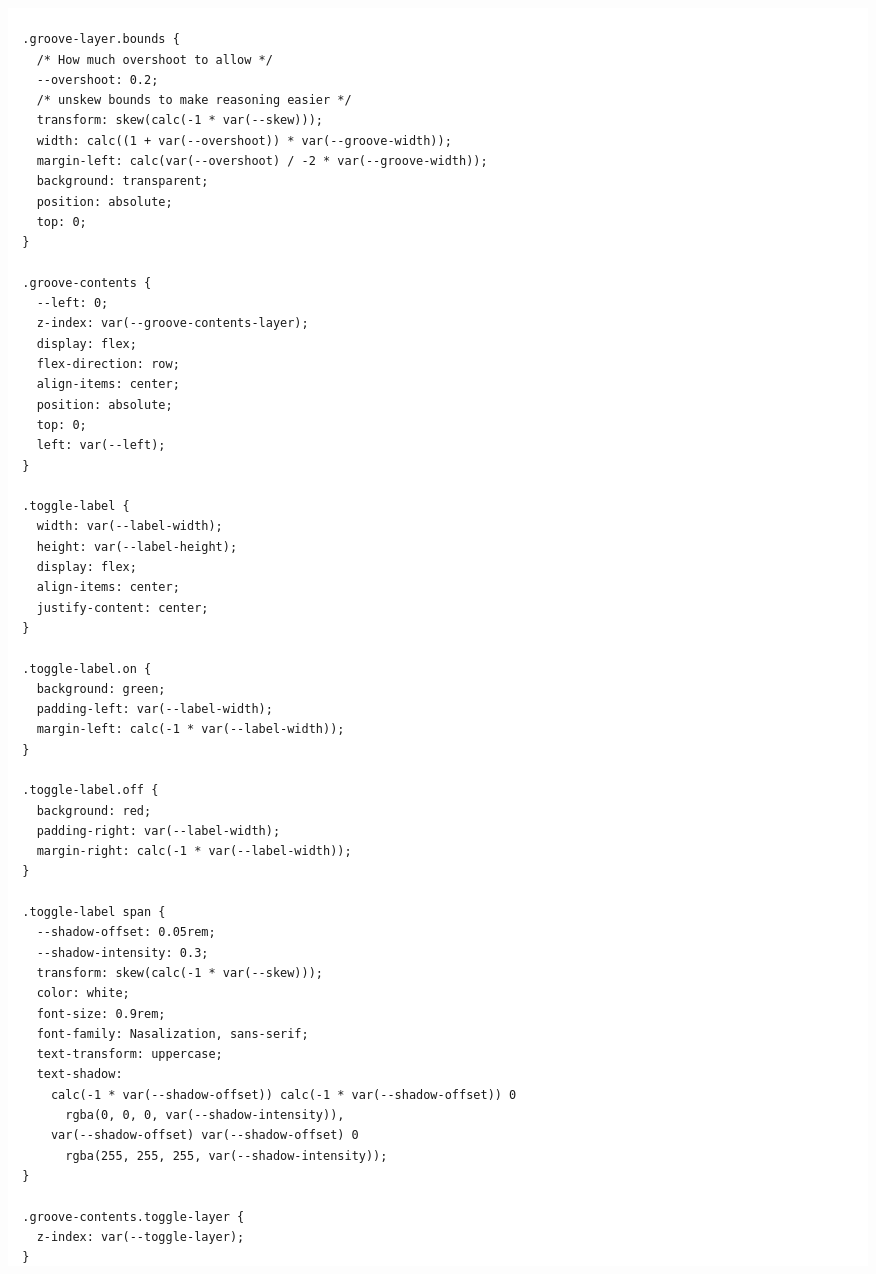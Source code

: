 ```svelte

  .groove-layer.bounds {
    /* How much overshoot to allow */
    --overshoot: 0.2;
    /* unskew bounds to make reasoning easier */
    transform: skew(calc(-1 * var(--skew)));
    width: calc((1 + var(--overshoot)) * var(--groove-width));
    margin-left: calc(var(--overshoot) / -2 * var(--groove-width));
    background: transparent;
    position: absolute;
    top: 0;
  }

  .groove-contents {
    --left: 0;
    z-index: var(--groove-contents-layer);
    display: flex;
    flex-direction: row;
    align-items: center;
    position: absolute;
    top: 0;
    left: var(--left);
  }

  .toggle-label {
    width: var(--label-width);
    height: var(--label-height);
    display: flex;
    align-items: center;
    justify-content: center;
  }

  .toggle-label.on {
    background: green;
    padding-left: var(--label-width);
    margin-left: calc(-1 * var(--label-width));
  }

  .toggle-label.off {
    background: red;
    padding-right: var(--label-width);
    margin-right: calc(-1 * var(--label-width));
  }

  .toggle-label span {
    --shadow-offset: 0.05rem;
    --shadow-intensity: 0.3;
    transform: skew(calc(-1 * var(--skew)));
    color: white;
    font-size: 0.9rem;
    font-family: Nasalization, sans-serif;
    text-transform: uppercase;
    text-shadow:
      calc(-1 * var(--shadow-offset)) calc(-1 * var(--shadow-offset)) 0
        rgba(0, 0, 0, var(--shadow-intensity)),
      var(--shadow-offset) var(--shadow-offset) 0
        rgba(255, 255, 255, var(--shadow-intensity));
  }

  .groove-contents.toggle-layer {
    z-index: var(--toggle-layer);
  }

```